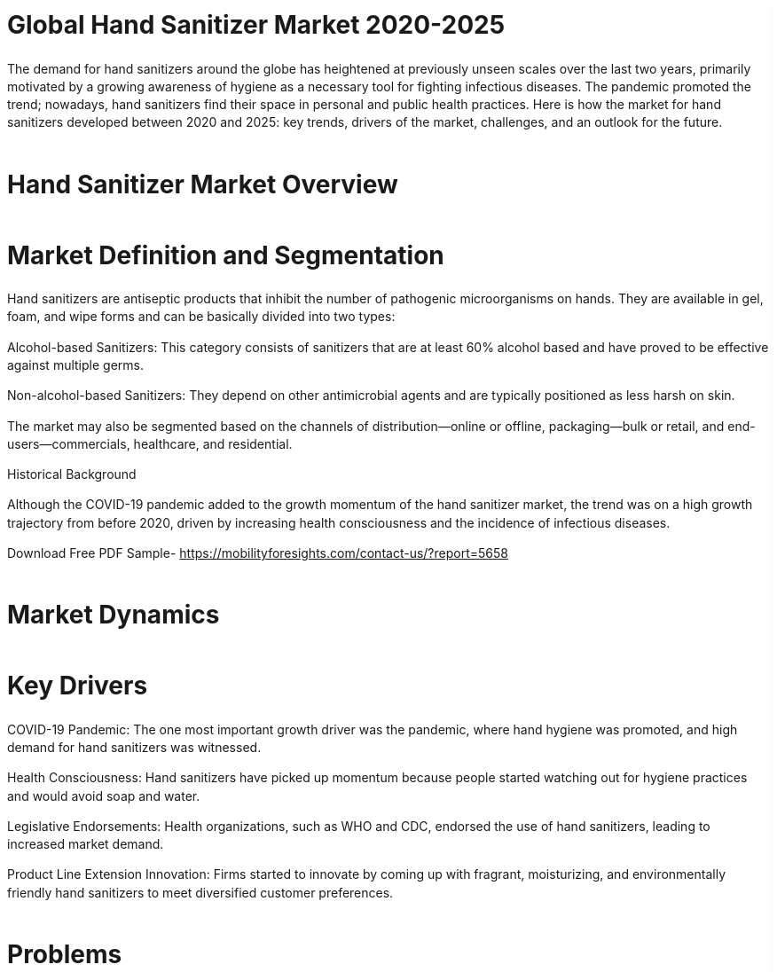 # Global Hand Sanitizer Market 2020-2025

The demand for hand sanitizers around the globe has heightened at previously unseen scales over the last two years, primarily motivated by a growing awareness of hygiene as a necessary tool for fighting infectious diseases. The pandemic promoted the trend; nowadays, hand sanitizers find their space in personal and public health practices. Here is how the market for hand sanitizers developed between 2020 and 2025: key trends, drivers of the market, challenges, and an outlook for the future.

# Hand Sanitizer Market Overview

# Market Definition and Segmentation

Hand sanitizers are antiseptic products that inhibit the number of pathogenic microorganisms on hands. They are available in gel, foam, and wipe forms and can be basically divided into two types:

Alcohol-based Sanitizers: This category consists of sanitizers that are at least 60% alcohol based and have proved to be effective against multiple germs.

Non-alcohol-based Sanitizers: They depend on other antimicrobial agents and are typically positioned as less harsh on skin.

The market may also be segmented based on the channels of distribution—online or offline, packaging—bulk or retail, and end-users—commercials, healthcare, and residential.

Historical Background

Although the COVID-19 pandemic added to the growth momentum of the hand sanitizer market, the trend was on a high growth trajectory from before 2020, driven by increasing health consciousness and the incidence of infectious diseases.

Download Free PDF Sample- https://mobilityforesights.com/contact-us/?report=5658

# Market Dynamics

# Key Drivers

COVID-19 Pandemic: The one most important growth driver was the pandemic, where hand hygiene was promoted, and high demand for hand sanitizers was witnessed.

Health Consciousness: Hand sanitizers have picked up momentum because people started watching out for hygiene practices and would avoid soap and water.

Legislative Endorsements: Health organizations, such as WHO and CDC, endorsed the use of hand sanitizers, leading to increased market demand.

Product Line Extension Innovation: Firms started to innovate by coming up with fragrant, moisturizing, and environmentally friendly hand sanitizers to meet diversified customer preferences.

# Problems
